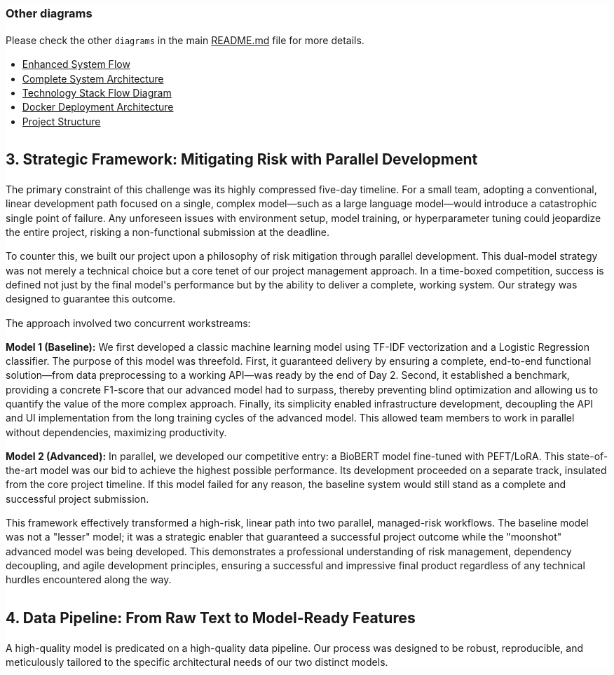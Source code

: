 ### Other diagrams

Please check the other `diagrams` in the main [README.md](../README.md#project-diagrams) file for more details.

- [Enhanced System Flow](../README.md#enhanced-system-flow)
- [Complete System Architecture](../README.md#complete-system-architecture)
- [Technology Stack Flow Diagram](../README.md#technology-stack-flow-diagram)
- [Docker Deployment Architecture](../README.md#docker-deployment-architecture)
- [Project Structure](../README.md#project-structure)

## 3. Strategic Framework: Mitigating Risk with Parallel Development

The primary constraint of this challenge was its highly compressed five-day timeline. For a small team, adopting a conventional, linear development path focused on a single, complex model—such as a large language model—would introduce a catastrophic single point of failure. Any unforeseen issues with environment setup, model training, or hyperparameter tuning could jeopardize the entire project, risking a non-functional submission at the deadline.

To counter this, we built our project upon a philosophy of risk mitigation through parallel development. This dual-model strategy was not merely a technical choice but a core tenet of our project management approach. In a time-boxed competition, success is defined not just by the final model's performance but by the ability to deliver a complete, working system. Our strategy was designed to guarantee this outcome.

The approach involved two concurrent workstreams:

**Model 1 (Baseline):** We first developed a classic machine learning model using TF-IDF vectorization and a Logistic Regression classifier. The purpose of this model was threefold. First, it guaranteed delivery by ensuring a complete, end-to-end functional solution—from data preprocessing to a working API—was ready by the end of Day 2. Second, it established a benchmark, providing a concrete F1-score that our advanced model had to surpass, thereby preventing blind optimization and allowing us to quantify the value of the more complex approach. Finally, its simplicity enabled infrastructure development, decoupling the API and UI implementation from the long training cycles of the advanced model. This allowed team members to work in parallel without dependencies, maximizing productivity. 

**Model 2 (Advanced):** In parallel, we developed our competitive entry: a BioBERT model fine-tuned with PEFT/LoRA. This state-of-the-art model was our bid to achieve the highest possible performance. Its development proceeded on a separate track, insulated from the core project timeline. If this model failed for any reason, the baseline system would still stand as a complete and successful project submission. 

This framework effectively transformed a high-risk, linear path into two parallel, managed-risk workflows. The baseline model was not a "lesser" model; it was a strategic enabler that guaranteed a successful project outcome while the "moonshot" advanced model was being developed. This demonstrates a professional understanding of risk management, dependency decoupling, and agile development principles, ensuring a successful and impressive final product regardless of any technical hurdles encountered along the way.

## 4. Data Pipeline: From Raw Text to Model-Ready Features

A high-quality model is predicated on a high-quality data pipeline. Our process was designed to be robust, reproducible, and meticulously tailored to the specific architectural needs of our two distinct models.
